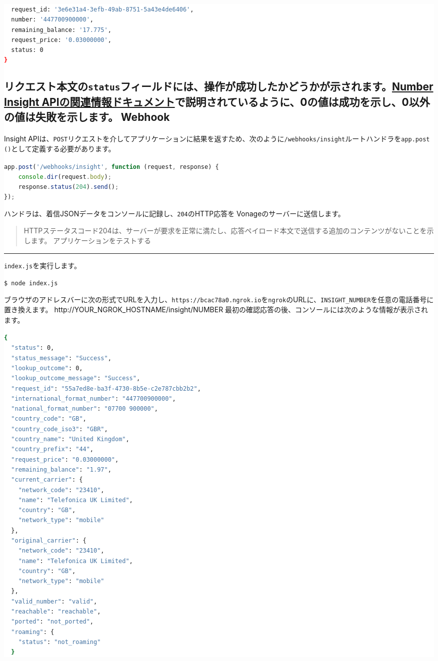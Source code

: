 ```sh
  request_id: '3e6e31a4-3efb-49ab-8751-5a43e4de6406',
  number: '447700900000',
  remaining_balance: '17.775',
  request_price: '0.03000000',
  status: 0
}
```
リクエスト本文の`status`フィールドには、操作が成功したかどうかが示されます。[Number Insight APIの関連情報ドキュメント](/api/number-insight#getNumberInsightAsync)で説明されているように、0の値は成功を示し、0以外の値は失敗を示します。
Webhook
-------
Insight APIは、`POST`リクエストを介してアプリケーションに結果を返すため、次のように`/webhooks/insight`ルートハンドラを`app.post()`として定義する必要があります。
```javascript
app.post('/webhooks/insight', function (request, response) {
    console.dir(request.body);
    response.status(204).send();
});
```
ハンドラは、着信JSONデータをコンソールに記録し、`204`のHTTP応答を Vonageのサーバーに送信します。

> HTTPステータスコード204は、サーバーが要求を正常に満たし、応答ペイロード本文で送信する追加のコンテンツがないことを示します。
アプリケーションをテストする
--------------
`index.js`を実行します。
```sh
$ node index.js
```
ブラウザのアドレスバーに次の形式でURLを入力し、`https://bcac78a0.ngrok.io`を`ngrok`のURLに、`INSIGHT_NUMBER`を任意の電話番号に置き換えます。
    http://YOUR_NGROK_HOSTNAME/insight/NUMBER
最初の確認応答の後、コンソールには次のような情報が表示されます。
```sh
{
  "status": 0,
  "status_message": "Success",
  "lookup_outcome": 0,
  "lookup_outcome_message": "Success",
  "request_id": "55a7ed8e-ba3f-4730-8b5e-c2e787cbb2b2",
  "international_format_number": "447700900000",
  "national_format_number": "07700 900000",
  "country_code": "GB",
  "country_code_iso3": "GBR",
  "country_name": "United Kingdom",
  "country_prefix": "44",
  "request_price": "0.03000000",
  "remaining_balance": "1.97",
  "current_carrier": {
    "network_code": "23410",
    "name": "Telefonica UK Limited",
    "country": "GB",
    "network_type": "mobile"
  },
  "original_carrier": {
    "network_code": "23410",
    "name": "Telefonica UK Limited",
    "country": "GB",
    "network_type": "mobile"
  },
  "valid_number": "valid",
  "reachable": "reachable",
  "ported": "not_ported",
  "roaming": {
    "status": "not_roaming"
  }
```